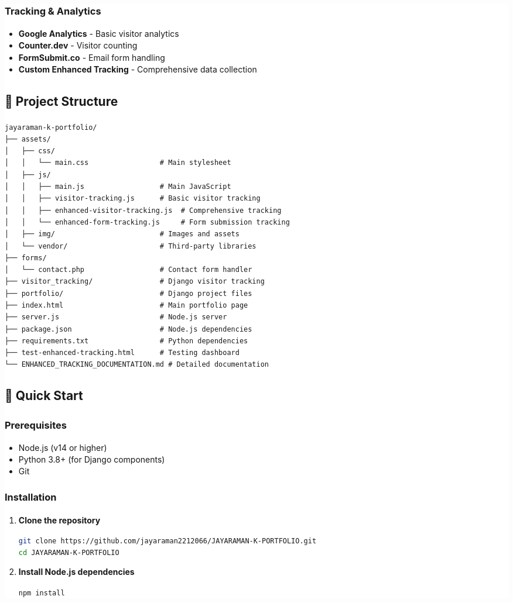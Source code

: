 ### Tracking & Analytics
- **Google Analytics** - Basic visitor analytics
- **Counter.dev** - Visitor counting
- **FormSubmit.co** - Email form handling
- **Custom Enhanced Tracking** - Comprehensive data collection

## 📁 Project Structure

```
jayaraman-k-portfolio/
├── assets/
│   ├── css/
│   │   └── main.css                 # Main stylesheet
│   ├── js/
│   │   ├── main.js                  # Main JavaScript
│   │   ├── visitor-tracking.js      # Basic visitor tracking
│   │   ├── enhanced-visitor-tracking.js  # Comprehensive tracking
│   │   └── enhanced-form-tracking.js     # Form submission tracking
│   ├── img/                         # Images and assets
│   └── vendor/                      # Third-party libraries
├── forms/
│   └── contact.php                  # Contact form handler
├── visitor_tracking/                # Django visitor tracking
├── portfolio/                       # Django project files
├── index.html                       # Main portfolio page
├── server.js                        # Node.js server
├── package.json                     # Node.js dependencies
├── requirements.txt                 # Python dependencies
├── test-enhanced-tracking.html      # Testing dashboard
└── ENHANCED_TRACKING_DOCUMENTATION.md # Detailed documentation
```

## 🚀 Quick Start

### Prerequisites
- Node.js (v14 or higher)
- Python 3.8+ (for Django components)
- Git

### Installation

1. **Clone the repository**
   ```bash
   git clone https://github.com/jayaraman2212066/JAYARAMAN-K-PORTFOLIO.git
   cd JAYARAMAN-K-PORTFOLIO
   ```

2. **Install Node.js dependencies**
   ```bash
   npm install
   ```
